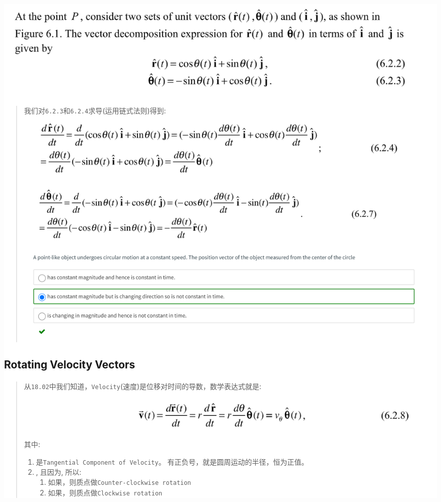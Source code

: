 ![image.png](./Circular_Motion.assets/20230302_2323397351.png)
> 我们对`6.2.3`和`6.2.4`求导(运用链式法则)得到:
> ![image.png](./Circular_Motion.assets/20230302_2323395630.png)![image.png](./Circular_Motion.assets/20230302_2323396333.png)![image.png](./Circular_Motion.assets/20230302_2323395697.png)



## Rotating Velocity Vectors
> 从`18.02`中我们知道，`Velocity`(速度)是位移对时间的导数，数学表达式就是:
> ![image.png](./Circular_Motion.assets/20230302_2323402028.png)
> 其中:
> 1.  是`Tangential Component of Velocity`。 有正负号，就是圆周运动的半径，恒为正值。
> 2. , 且因为, 所以:
>    1. 如果，则质点做`Counter-clockwise rotation`
>    2. 如果，则质点做`Clockwise rotation`

